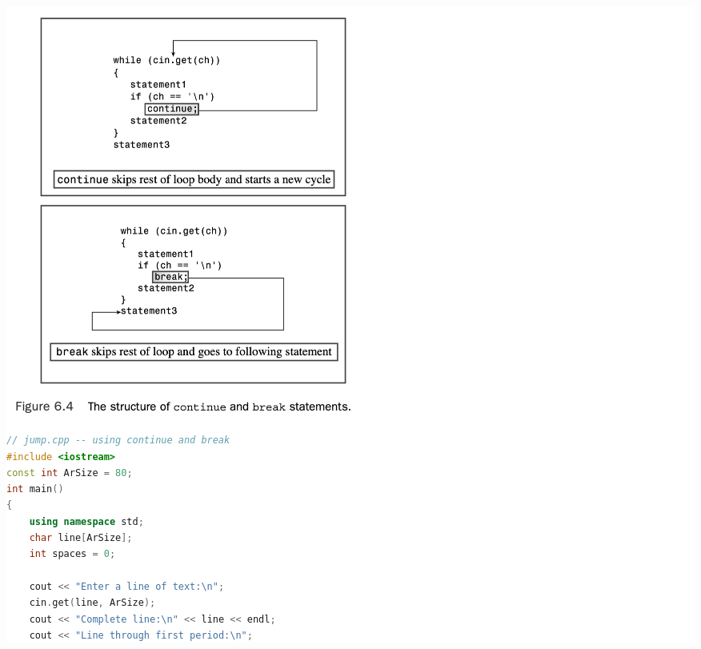 <img src="../image/QQ20200916-203614@2x.png" alt="QQ20200916-203614@2x" style="zoom:50%;" />

```c++
// jump.cpp -- using continue and break 
#include <iostream>
const int ArSize = 80;
int main()
{
    using namespace std;
    char line[ArSize]; 
    int spaces = 0;

    cout << "Enter a line of text:\n"; 
    cin.get(line, ArSize);
    cout << "Complete line:\n" << line << endl; 
    cout << "Line through first period:\n"; 
```